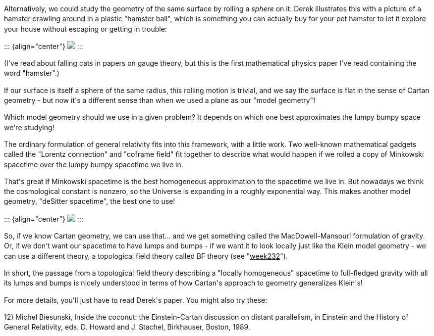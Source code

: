 Alternatively, we could study the geometry of the same surface by
rolling a *sphere* on it. Derek illustrates this with a picture of a
hamster crawling around in a plastic \"hamster ball\", which is
something you can actually buy for your pet hamster to let it explore
your house without escaping or getting in trouble:

::: {align="center"}
![](cartan_geometry_1.jpg)
:::

(I\'ve read about falling cats in papers on gauge theory, but this is
the first mathematical physics paper I\'ve read containing the word
\"hamster\".)

If our surface is itself a sphere of the same radius, this rolling
motion is trivial, and we say the surface is flat in the sense of Cartan
geometry - but now it\'s a different sense than when we used a plane as
our \"model geometry\"!

Which model geometry should we use in a given problem? It depends on
which one best approximates the lumpy bumpy space we\'re studying!

The ordinary formulation of general relativity fits into this framework,
with a little work. Two well-known mathematical gadgets called the
\"Lorentz connection\" and \"coframe field\" fit together to describe
what would happen if we rolled a copy of Minkowski spacetime over the
lumpy bumpy spacetime we live in.

That\'s great if Minkowski spacetime is the best homogeneous
approximation to the spacetime we live in. But nowadays we think the
cosmological constant is nonzero, so the Universe is expanding in a
roughly exponential way. This makes another model geometry, \"deSitter
spacetime\", the best one to use!

::: {align="center"}
![](cartan_geometry_2.jpg)
:::

So, if we know Cartan geometry, we can use that\... and we get something
called the MacDowell-Mansouri formulation of gravity. Or, if we don\'t
want our spacetime to have lumps and bumps - if we want it to look
locally just like the Klein model geometry - we can use a different
theory, a topological field theory called BF theory (see
\"[week232](week232.html)\").

In short, the passage from a topological field theory describing a
\"locally homogeneous\" spacetime to full-fledged gravity with all its
lumps and bumps is nicely understood in terms of how Cartan\'s approach
to geometry generalizes Klein\'s!

For more details, you\'ll just have to read Derek\'s paper. You might
also try these:

12\) Michel Biesunski, Inside the coconut: the Einstein-Cartan
discussion on distant parallelism, in Einstein and the History of
General Relativity, eds. D. Howard and J. Stachel, Birkhauser, Boston,
1989.
